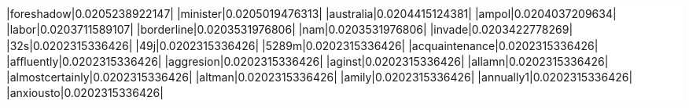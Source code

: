 |foreshadow|0.0205238922147|
|minister|0.0205019476313|
|australia|0.0204415124381|
|ampol|0.0204037209634|
|labor|0.0203711589107|
|borderline|0.0203531976806|
|nam|0.0203531976806|
|invade|0.0203422778269|
|32s|0.0202315336426|
|49j|0.0202315336426|
|5289m|0.0202315336426|
|acquaintenance|0.0202315336426|
|affluently|0.0202315336426|
|aggresion|0.0202315336426|
|aginst|0.0202315336426|
|allamn|0.0202315336426|
|almostcertainly|0.0202315336426|
|altman|0.0202315336426|
|amily|0.0202315336426|
|annually1|0.0202315336426|
|anxiousto|0.0202315336426|
